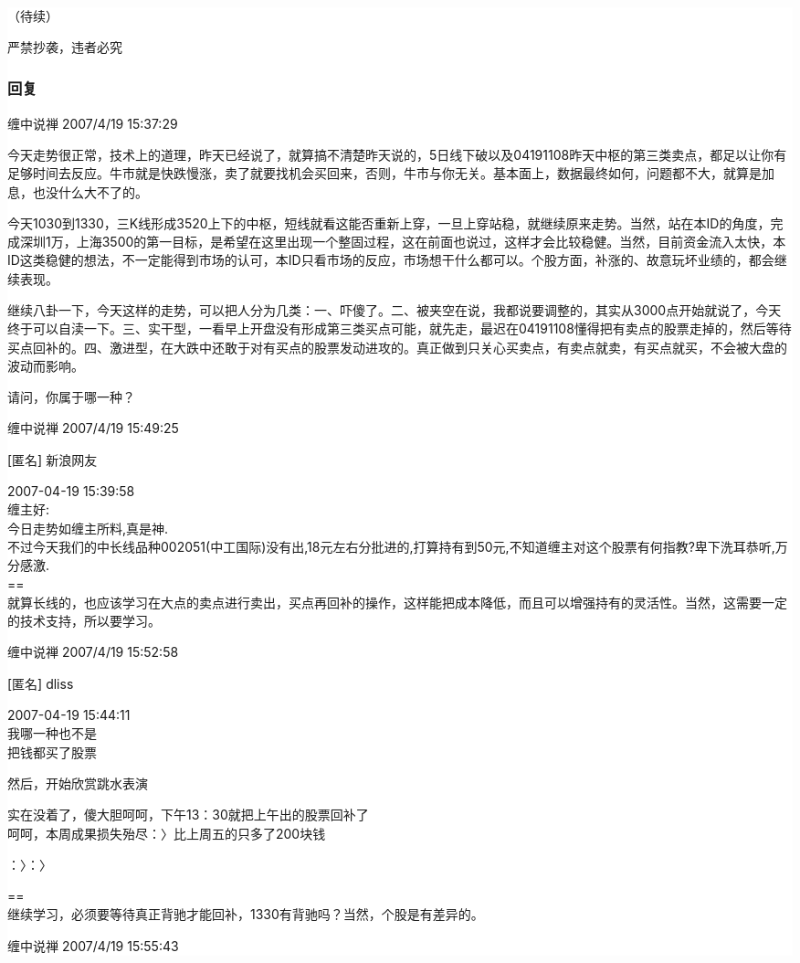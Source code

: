 （待续）

<div style={{fontSize: 'xxx-large', fontWeight: '500', textAlign: 'center'}}>
严禁抄袭，违者必究
</div>

### 回复

<div class='blog-comment'>
<span class='blog-comment-chan'>缠中说禅</span> 2007/4/19 15:37:29<br/>

今天走势很正常，技术上的道理，昨天已经说了，就算搞不清楚昨天说的，5日线下破以及04191108昨天中枢的第三类卖点，都足以让你有足够时间去反应。牛市就是快跌慢涨，卖了就要找机会买回来，否则，牛市与你无关。基本面上，数据最终如何，问题都不大，就算是加息，也没什么大不了的。

今天1030到1330，三K线形成3520上下的中枢，短线就看这能否重新上穿，一旦上穿站稳，就继续原来走势。当然，站在本ID的角度，完成深圳1万，上海3500的第一目标，是希望在这里出现一个整固过程，这在前面也说过，这样才会比较稳健。当然，目前资金流入太快，本ID这类稳健的想法，不一定能得到市场的认可，本ID只看市场的反应，市场想干什么都可以。个股方面，补涨的、故意玩坏业绩的，都会继续表现。

继续八卦一下，今天这样的走势，可以把人分为几类：一、吓傻了。二、被夹空在说，我都说要调整的，其实从3000点开始就说了，今天终于可以自渎一下。三、实干型，一看早上开盘没有形成第三类买点可能，就先走，最迟在04191108懂得把有卖点的股票走掉的，然后等待买点回补的。四、激进型，在大跌中还敢于对有买点的股票发动进攻的。真正做到只关心买卖点，有卖点就卖，有买点就买，不会被大盘的波动而影响。

请问，你属于哪一种？
</div>

<div class='blog-comment'>
<span class='blog-comment-chan'>缠中说禅</span> 2007/4/19 15:49:25<br/>

[匿名] 新浪网友 

 
2007-04-19 15:39:58 <br/>
缠主好:<br/>
今日走势如缠主所料,真是神.<br/>
不过今天我们的中长线品种002051(中工国际)没有出,18元左右分批进的,打算持有到50元,不知道缠主对这个股票有何指教?卑下洗耳恭听,万分感激. <br/>
==<br/>
就算长线的，也应该学习在大点的卖点进行卖出，买点再回补的操作，这样能把成本降低，而且可以增强持有的灵活性。当然，这需要一定的技术支持，所以要学习。
</div>

<div class='blog-comment'>
<span class='blog-comment-chan'>缠中说禅</span> 2007/4/19 15:52:58<br/>

[匿名] dliss 

 
2007-04-19 15:44:11 <br/>
我哪一种也不是<br/>
把钱都买了股票

然后，开始欣赏跳水表演

实在没着了，傻大胆呵呵，下午13：30就把上午出的股票回补了<br/>
呵呵，本周成果损失殆尽：〉比上周五的只多了200块钱

：〉：〉 
 
==<br/>
继续学习，必须要等待真正背驰才能回补，1330有背驰吗？当然，个股是有差异的。
</div>

<div class='blog-comment'>
<span class='blog-comment-chan'>缠中说禅</span> 2007/4/19 15:55:43<br/>
